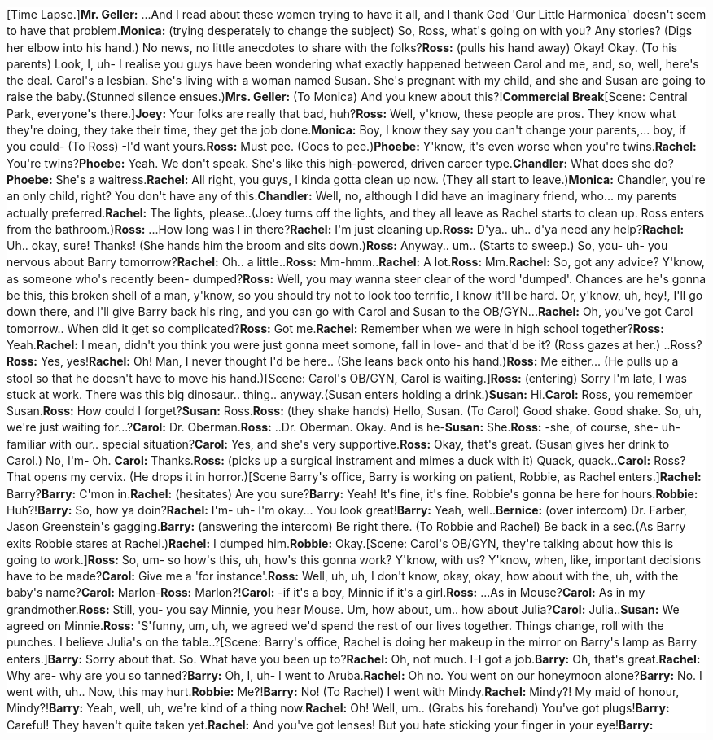 [Time Lapse.]**Mr. Geller:** ...And I read about these women trying to have it all, and I thank God 'Our Little Harmonica' doesn't seem to have that problem.**Monica:** (trying desperately to change the subject) So, Ross, what's going on with you? Any stories? (Digs her elbow into his hand.) No news, no little anecdotes to share with the folks?**Ross:** (pulls his hand away) Okay! Okay. (To his parents) Look, I, uh- I realise you guys have been wondering what exactly happened between Carol and me, and, so, well, here's the deal. Carol's a lesbian. She's living with a woman named Susan. She's pregnant with my child, and she and Susan are going to raise the baby.(Stunned silence ensues.)**Mrs. Geller:** (To Monica) And you knew about this?!**Commercial Break**[Scene: Central Park, everyone's there.]**Joey:** Your folks are really that bad, huh?**Ross:** Well, y'know, these people are pros. They know what they're doing, they take their time, they get the job done.**Monica:** Boy, I know they say you can't change your parents,... boy, if you could- (To Ross) -I'd want yours.**Ross:** Must pee. (Goes to pee.)**Phoebe:** Y'know, it's even worse when you're twins.**Rachel:** You're twins?**Phoebe:** Yeah. We don't speak. She's like this high-powered, driven career type.**Chandler:** What does she do?**Phoebe:** She's a waitress.**Rachel:** All right, you guys, I kinda gotta clean up now. (They all start to leave.)**Monica:** Chandler, you're an only child, right? You don't have any of this.**Chandler:** Well, no, although I did have an imaginary friend, who... my parents actually preferred.**Rachel:** The lights, please..(Joey turns off the lights, and they all leave as Rachel starts to clean up. Ross enters from the bathroom.)**Ross:** ...How long was I in there?**Rachel:** I'm just cleaning up.**Ross:** D'ya.. uh.. d'ya need any help?**Rachel:** Uh.. okay, sure! Thanks! (She hands him the broom and sits down.)**Ross:** Anyway.. um.. (Starts to sweep.) So, you- uh- you nervous about Barry tomorrow?**Rachel:** Oh.. a little..**Ross:** Mm-hmm..**Rachel:** A lot.**Ross:** Mm.**Rachel:** So, got any advice? Y'know, as someone who's recently been- dumped?**Ross:** Well, you may wanna steer clear of the word 'dumped'. Chances are he's gonna be this, this broken shell of a man, y'know, so you should try not to look too terrific, I know it'll be hard. Or, y'know, uh, hey!, I'll go down there, and I'll give Barry back his ring, and you can go with Carol and Susan to the OB/GYN...**Rachel:** Oh, you've got Carol tomorrow.. When did it get so complicated?**Ross:** Got me.**Rachel:** Remember when we were in high school together?**Ross:** Yeah.**Rachel:** I mean, didn't you think you were just gonna meet somone, fall in love- and that'd be it? (Ross gazes at her.) ..Ross?**Ross:** Yes, yes!**Rachel:** Oh! Man, I never thought I'd be here.. (She leans back onto his hand.)**Ross:** Me either... (He pulls up a stool so that he doesn't have to move his hand.)[Scene: Carol's OB/GYN, Carol is waiting.]**Ross:** (entering) Sorry I'm late, I was stuck at work. There was this big dinosaur.. thing.. anyway.(Susan enters holding a drink.)**Susan:** Hi.**Carol:** Ross, you remember Susan.**Ross:** How could I forget?**Susan:** Ross.**Ross:** (they shake hands) Hello, Susan. (To Carol) Good shake. Good shake. So, uh, we're just waiting for...?**Carol:** Dr. Oberman.**Ross:** ..Dr. Oberman. Okay. And is he-**Susan:** She.**Ross:** -she, of course, she- uh- familiar with our.. special situation?**Carol:** Yes, and she's very supportive.**Ross:** Okay, that's great. (Susan gives her drink to Carol.) No, I'm- Oh. **Carol:** Thanks.**Ross:** (picks up a surgical instrament and mimes a duck with it) Quack, quack..**Carol:** Ross? That opens my cervix. (He drops it in horror.)[Scene Barry's office, Barry is working on patient, Robbie, as Rachel enters.]**Rachel:** Barry?**Barry:** C'mon in.**Rachel:** (hesitates) Are you sure?**Barry:** Yeah! It's fine, it's fine. Robbie's gonna be here for hours.**Robbie:** Huh?!**Barry:** So, how ya doin?**Rachel:** I'm- uh- I'm okay... You look great!**Barry:** Yeah, well..**Bernice:** (over intercom) Dr. Farber, Jason Greenstein's gagging.**Barry:** (answering the intercom) Be right there. (To Robbie and Rachel) Be back in a sec.(As Barry exits Robbie stares at Rachel.)**Rachel:** I dumped him.**Robbie:** Okay.[Scene: Carol's OB/GYN, they're talking about how this is going to work.]**Ross:** So, um- so how's this, uh, how's this gonna work? Y'know, with us? Y'know, when, like, important decisions have to be made?**Carol:** Give me a 'for instance'.**Ross:** Well, uh, uh, I don't know, okay, okay, how about with the, uh, with the baby's name?**Carol:** Marlon-**Ross:** Marlon?!**Carol:** -if it's a boy, Minnie if it's a girl.**Ross:** ...As in Mouse?**Carol:** As in my grandmother.**Ross:** Still, you- you say Minnie, you hear Mouse. Um, how about, um.. how about Julia?**Carol:** Julia..**Susan:** We agreed on Minnie.**Ross:** 'S'funny, um, uh, we agreed we'd spend the rest of our lives together. Things change, roll with the punches. I believe Julia's on the table..?[Scene: Barry's office, Rachel is doing her makeup in the mirror on Barry's lamp as Barry enters.]**Barry:** Sorry about that. So. What have you been up to?**Rachel:** Oh, not much. I-I got a job.**Barry:** Oh, that's great.**Rachel:** Why are- why are you so tanned?**Barry:** Oh, I, uh- I went to Aruba.**Rachel:** Oh no. You went on our honeymoon alone?**Barry:** No. I went with, uh.. Now, this may hurt.**Robbie:** Me?!**Barry:** No! (To Rachel) I went with Mindy.**Rachel:** Mindy?! My maid of honour, Mindy?!**Barry:** Yeah, well, uh, we're kind of a thing now.**Rachel:** Oh! Well, um.. (Grabs his forehand) You've got plugs!**Barry:** Careful! They haven't quite taken yet.**Rachel:** And you've got lenses! But you hate sticking your finger in your eye!**Barry:**